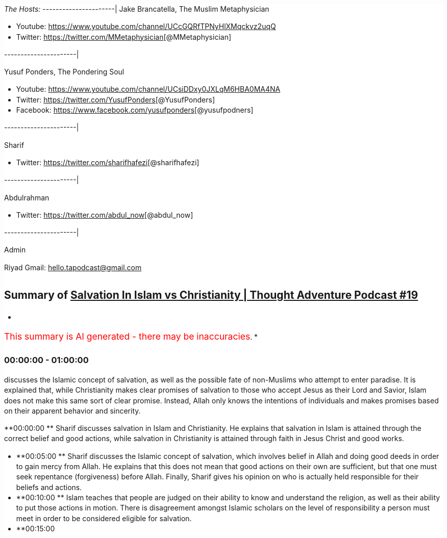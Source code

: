 *The Hosts:*
----------------------|
Jake Brancatella, The Muslim Metaphysician

- Youtube: https://www.youtube.com/channel/UCcGQRfTPNyHlXMqckvz2uqQ
- Twitter:  https://twitter.com/MMetaphysician​​ [@MMetaphysician]

----------------------|

Yusuf Ponders, The Pondering Soul

- Youtube: https://www.youtube.com/channel/UCsiDDxy0JXLqM6HBA0MA4NA
- Twitter: https://twitter.com/YusufPonders​​ [@YusufPonders]
- Facebook: https://www.facebook.com/yusufponders​ [@yusufpodners]

----------------------|

Sharif

- Twitter: https://twitter.com/sharifhafezi​​ [@sharifhafezi]

----------------------|

Abdulrahman

- Twitter: https://twitter.com/abdul_now​ [@abdul_now]

----------------------|

Admin

Riyad 
Gmail: hello.tapodcast@gmail.com

## Summary of [Salvation In Islam vs Christianity | Thought Adventure Podcast #19](https://www.youtube.com/watch?v=g5xh3ZqT8-o)


*

<span style="color:red; font-size:125%">This summary is AI generated - there may be inaccuracies</span>. [](/)*

### <a onclick="modifyYTiframeseektime(0)">00:00:00</a> - <a onclick="modifyYTiframeseektime(3600)">01:00:00</a>


discusses the Islamic concept of salvation, as well as the possible fate of non-Muslims who attempt to enter paradise. It is explained that, while Christianity makes clear promises of salvation to those who accept Jesus as their Lord and Savior, Islam does not make this same sort of clear promise. Instead, Allah only knows the intentions of individuals and makes promises based on their apparent behavior and sincerity.

**<a onclick="modifyYTiframeseektime(0)">00:00:00</a>
**  Sharif discusses salvation in Islam and Christianity. He explains that salvation in Islam is attained through the correct belief and good actions, while salvation in Christianity is attained through faith in Jesus Christ and good works.
* **<a onclick="modifyYTiframeseektime(300)">00:05:00</a>
** Sharif discusses the Islamic concept of salvation, which involves belief in Allah and doing good deeds in order to gain mercy from Allah. He explains that this does not mean that good actions on their own are sufficient, but that one must seek repentance (forgiveness) before Allah. Finally, Sharif gives his opinion on who is actually held responsible for their beliefs and actions.
* **<a onclick="modifyYTiframeseektime(600)">00:10:00</a>
** Islam teaches that people are judged on their ability to know and understand the religion, as well as their ability to put those actions in motion. There is disagreement amongst Islamic scholars on the level of responsibility a person must meet in order to be considered eligible for salvation.
* **<a onclick="modifyYTiframeseektime(900)">00:15:00</a>